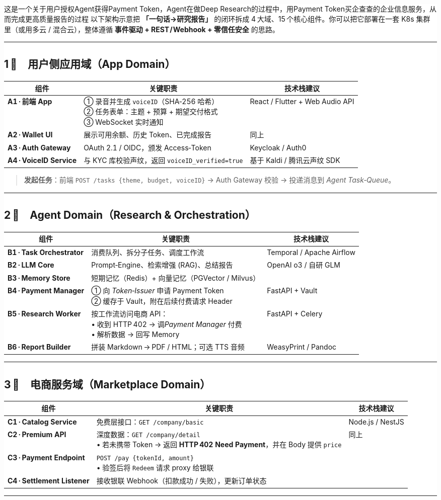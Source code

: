 这是一个关于用户授权Agent获得Payment Token，Agent在做Deep Research的过程中，用Payment Token买企查查的企业信息服务，从而完成更高质量报告的过程
以下架构示意把 **「一句话→研究报告」** 的闭环拆成 4 大域、15 个核心组件。你可以把它部署在一套 K8s 集群里（或用多云 / 混合云），整体遵循 **事件驱动 + REST / Webhook + 零信任安全** 的思路。

---

## 1 ️⃣　用户侧应用域（App Domain）

| 组件                       | 关键职责                                                                         | 技术栈建议                           |
| ------------------------ | ---------------------------------------------------------------------------- | ------------------------------- |
| **A1 · 前端 App**          | ① 录音并生成 `voiceID`（SHA‑256 哈希）<br>② 任务表单：主题 + 预算 + 期望交付格式<br>③ WebSocket 实时通知 | React / Flutter + Web Audio API |
| **A2 · Wallet UI**       | 展示可用余额、历史 Token、已完成报告                                                        | 同上                              |
| **A3 · Auth Gateway**    | OAuth 2.1 / OIDC，颁发 Access‑Token                                             | Keycloak / Auth0                |
| **A4 · VoiceID Service** | 与 KYC 库校验声纹，返回 `voiceID_verified=true`                                       | 基于 Kaldi / 腾讯云声纹 SDK            |

> **发起任务**：前端 `POST /tasks {theme, budget, voiceID}` → Auth Gateway 校验 → 投递消息到 *Agent Task‑Queue*。

---

## 2 ️⃣　Agent Domain（Research & Orchestration）

| 组件                         | 关键职责                                                                         | 技术栈建议                     |
| -------------------------- | ---------------------------------------------------------------------------- | ------------------------- |
| **B1 · Task Orchestrator** | 消费队列、拆分子任务、调度工作流                                                             | Temporal / Apache Airflow |
| **B2 · LLM Core**          | Prompt‑Engine、检索增强 (RAG)、总结报告                                                | OpenAI o3 / 自研 GLM        |
| **B3 · Memory Store**      | 短期记忆（Redis）+ 向量记忆（PGVector / Milvus）                                         |                           |
| **B4 · Payment Manager**   | ① 向 *Token‑Issuer* 申请 Payment Token<br>② 缓存于 Vault，附在后续付费请求 Header           | FastAPI + Vault           |
| **B5 · Research Worker**   | 按工作流访问电商 API：<br>• 收到 HTTP 402 → 调*Payment Manager* 付费<br>• 解析数据 → 回写 Memory | FastAPI + Celery          |
| **B6 · Report Builder**    | 拼装 Markdown → PDF / HTML；可选 TTS 音频                                           | WeasyPrint / Pandoc       |

---

## 3 ️⃣　电商服务域（Marketplace Domain）

| 组件                           | 关键职责                                                                                         | 技术栈建议            |
| ---------------------------- | -------------------------------------------------------------------------------------------- | ---------------- |
| **C1 · Catalog Service**     | 免费层接口：`GET /company/basic`                                                                   | Node.js / NestJS |
| **C2 · Premium API**         | 深度数据：`GET /company/detail`<br>• 若未携带 Token → 返回 **HTTP 402 Need Payment**，并在 Body 提供 `price` | 同上               |
| **C3 · Payment Endpoint**    | `POST /pay {tokenId, amount}`<br>• 验签后将 `Redeem` 请求 proxy 给银联                                |                  |
| **C4 · Settlement Listener** | 接收银联 Webhook（扣款成功 / 失败），更新订单状态                                                               |                  |

---
